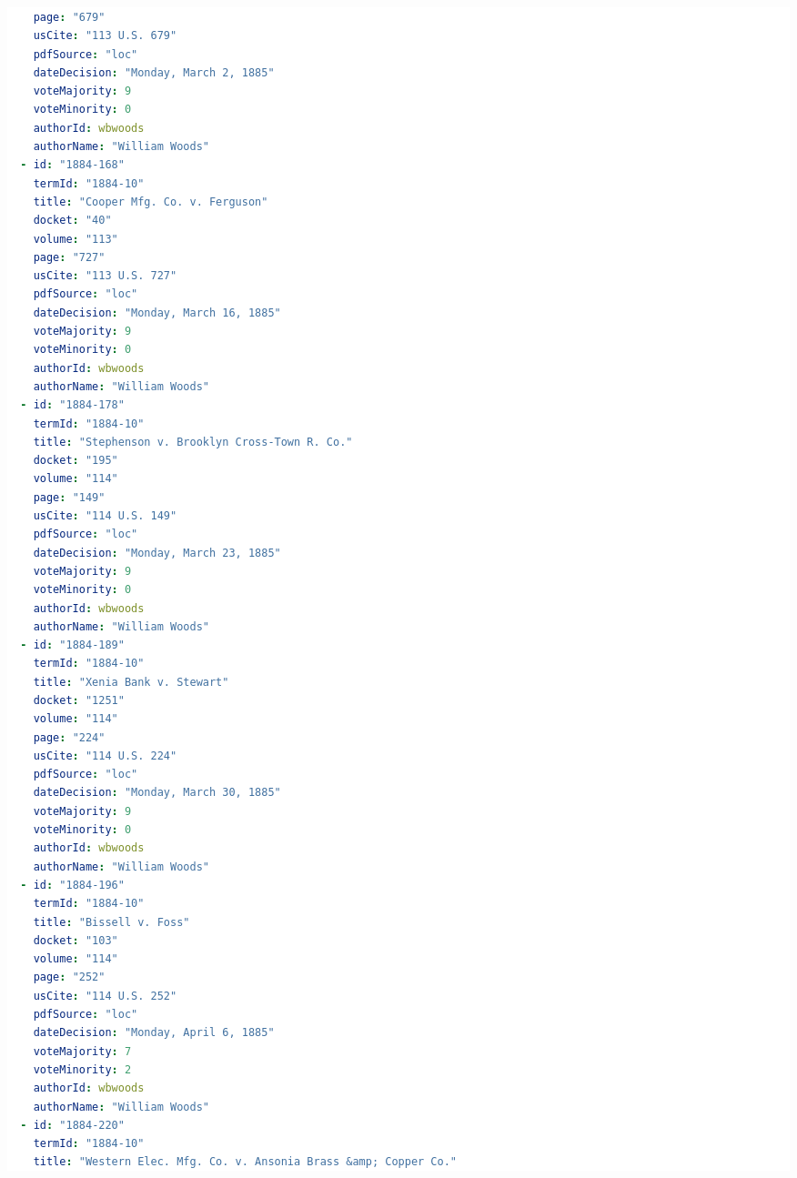 ```yaml
    page: "679"
    usCite: "113 U.S. 679"
    pdfSource: "loc"
    dateDecision: "Monday, March 2, 1885"
    voteMajority: 9
    voteMinority: 0
    authorId: wbwoods
    authorName: "William Woods"
  - id: "1884-168"
    termId: "1884-10"
    title: "Cooper Mfg. Co. v. Ferguson"
    docket: "40"
    volume: "113"
    page: "727"
    usCite: "113 U.S. 727"
    pdfSource: "loc"
    dateDecision: "Monday, March 16, 1885"
    voteMajority: 9
    voteMinority: 0
    authorId: wbwoods
    authorName: "William Woods"
  - id: "1884-178"
    termId: "1884-10"
    title: "Stephenson v. Brooklyn Cross-Town R. Co."
    docket: "195"
    volume: "114"
    page: "149"
    usCite: "114 U.S. 149"
    pdfSource: "loc"
    dateDecision: "Monday, March 23, 1885"
    voteMajority: 9
    voteMinority: 0
    authorId: wbwoods
    authorName: "William Woods"
  - id: "1884-189"
    termId: "1884-10"
    title: "Xenia Bank v. Stewart"
    docket: "1251"
    volume: "114"
    page: "224"
    usCite: "114 U.S. 224"
    pdfSource: "loc"
    dateDecision: "Monday, March 30, 1885"
    voteMajority: 9
    voteMinority: 0
    authorId: wbwoods
    authorName: "William Woods"
  - id: "1884-196"
    termId: "1884-10"
    title: "Bissell v. Foss"
    docket: "103"
    volume: "114"
    page: "252"
    usCite: "114 U.S. 252"
    pdfSource: "loc"
    dateDecision: "Monday, April 6, 1885"
    voteMajority: 7
    voteMinority: 2
    authorId: wbwoods
    authorName: "William Woods"
  - id: "1884-220"
    termId: "1884-10"
    title: "Western Elec. Mfg. Co. v. Ansonia Brass &amp; Copper Co."
```